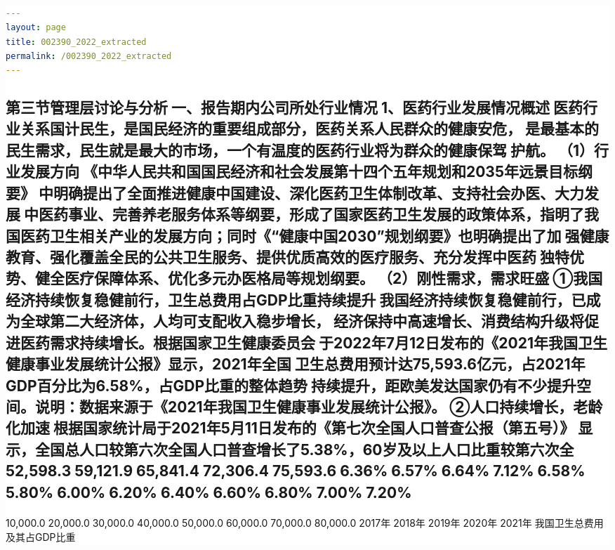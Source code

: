 ```yaml
---
layout: page
title: 002390_2022_extracted
permalink: /002390_2022_extracted
---
```


第三节管理层讨论与分析
一、报告期内公司所处行业情况
1、医药行业发展情况概述
医药行业关系国计民生，是国民经济的重要组成部分，医药关系人民群众的健康安危，
是最基本的民生需求，民生就是最大的市场，一个有温度的医药行业将为群众的健康保驾
护航。
（1）行业发展方向
《中华人民共和国国民经济和社会发展第十四个五年规划和2035年远景目标纲要》
中明确提出了全面推进健康中国建设、深化医药卫生体制改革、支持社会办医、大力发展
中医药事业、完善养老服务体系等纲要，形成了国家医药卫生发展的政策体系，指明了我
国医药卫生相关产业的发展方向；同时《“健康中国2030”规划纲要》也明确提出了加
强健康教育、强化覆盖全民的公共卫生服务、提供优质高效的医疗服务、充分发挥中医药
独特优势、健全医疗保障体系、优化多元办医格局等规划纲要。
（2）刚性需求，需求旺盛
①我国经济持续恢复稳健前行，卫生总费用占GDP比重持续提升
我国经济持续恢复稳健前行，已成为全球第二大经济体，人均可支配收入稳步增长，
经济保持中高速增长、消费结构升级将促进医药需求持续增长。根据国家卫生健康委员会
于2022年7月12日发布的《2021年我国卫生健康事业发展统计公报》显示，2021年全国
卫生总费用预计达75,593.6亿元，占2021年GDP百分比为6.58%，占GDP比重的整体趋势
持续提升，距欧美发达国家仍有不少提升空间。说明：数据来源于《2021年我国卫生健康事业发展统计公报》。
②人口持续增长，老龄化加速
根据国家统计局于2021年5月11日发布的《第七次全国人口普查公报（第五号）》
显示，全国总人口较第六次全国人口普查增长了5.38%，60岁及以上人口比重较第六次全
52,598.3
59,121.9
65,841.4
72,306.4
75,593.6
6.36%
6.57%
6.64%
7.12%
6.58%
5.80%
6.00%
6.20%
6.40%
6.60%
6.80%
7.00%
7.20%
-
10,000.0
20,000.0
30,000.0
40,000.0
50,000.0
60,000.0
70,000.0
80,000.0
2017年
2018年
2019年
2020年
2021年
我国卫生总费用及其占GDP比重